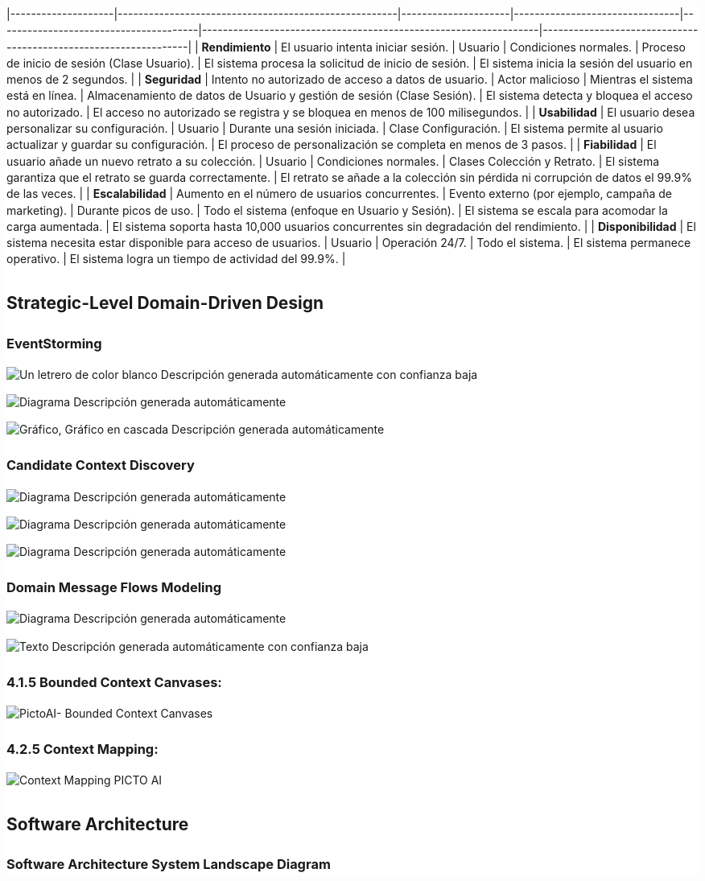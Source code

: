 |--------------------|------------------------------------------------------|---------------------|--------------------------------|---------------------------------------|-----------------------------------------------------------------|-----------------------------------------------------------------|
| **Rendimiento**    | El usuario intenta iniciar sesión.                   | Usuario             | Condiciones normales.          | Proceso de inicio de sesión (Clase Usuario).                    | El sistema procesa la solicitud de inicio de sesión.            | El sistema inicia la sesión del usuario en menos de 2 segundos.   |
| **Seguridad**      | Intento no autorizado de acceso a datos de usuario.  | Actor malicioso     | Mientras el sistema está en línea. | Almacenamiento de datos de Usuario y gestión de sesión (Clase Sesión). | El sistema detecta y bloquea el acceso no autorizado.            | El acceso no autorizado se registra y se bloquea en menos de 100 milisegundos. |
| **Usabilidad**     | El usuario desea personalizar su configuración.      | Usuario             | Durante una sesión iniciada.   | Clase Configuración.                    | El sistema permite al usuario actualizar y guardar su configuración. | El proceso de personalización se completa en menos de 3 pasos.     |
| **Fiabilidad**     | El usuario añade un nuevo retrato a su colección.    | Usuario             | Condiciones normales.          | Clases Colección y Retrato.            | El sistema garantiza que el retrato se guarda correctamente.      | El retrato se añade a la colección sin pérdida ni corrupción de datos el 99.9% de las veces. |
| **Escalabilidad**  | Aumento en el número de usuarios concurrentes.       | Evento externo (por ejemplo, campaña de marketing). | Durante picos de uso.                 | Todo el sistema (enfoque en Usuario y Sesión).                   | El sistema se escala para acomodar la carga aumentada.           | El sistema soporta hasta 10,000 usuarios concurrentes sin degradación del rendimiento. |
| **Disponibilidad** | El sistema necesita estar disponible para acceso de usuarios. | Usuario             | Operación 24/7.                | Todo el sistema.                      | El sistema permanece operativo.                                 | El sistema logra un tiempo de actividad del 99.9%.                |



## Strategic-Level Domain-Driven Design

### EventStorming

![Un letrero de color blanco Descripción generada automáticamente con confianza baja](media/990bd9e8e780204557672598e8b18237.png)

![Diagrama Descripción generada automáticamente](media/02b181e019fc68bbe5711dad61bf1069.png)

![Gráfico, Gráfico en cascada Descripción generada automáticamente](media/07e7381246e1f8b0bf883b30dff15495.png)

### Candidate Context Discovery

![Diagrama Descripción generada automáticamente](media/34d18d26f6395f048583b527dbb62402.png)

![Diagrama Descripción generada automáticamente](media/729150ae817f275d8a372e7f92387c8c.png)

![Diagrama Descripción generada automáticamente](media/4232e126edef61969a2d7482a5f8b3f2.png)

### Domain Message Flows Modeling

![Diagrama Descripción generada automáticamente](media/0b79704b46b4670fdfba8bb1ae4bcaf0.png)

![Texto Descripción generada automáticamente con confianza baja](media/f9a4c3d26ed5e4394fb1c47c22374d57.png)
### 4.1.5 **Bounded Context Canvases:**

![PictoAI- Bounded Context Canvases](https://media.discordapp.net/attachments/1255409286146687043/1255565866787930283/IASA_-_Bounded_Context_Canvas_by_IASA_Global.jpg?ex=667d9855&is=667c46d5&hm=b6d5a7ac11eea5353ff389b23f8db552d7de0692ac92d54ed70b54461e9a73df&=&format=webp&width=621&height=417)
### 4.2.5 **Context Mapping:**
   ![Context Mapping PICTO AI](https://media.discordapp.net/attachments/1255409286146687043/1255567365236719826/image.png?ex=667d99bb&is=667c483b&hm=6079a754a0750930f189215ab98a6191ba135a22cb46fff2730da92bd7a0c288&=&format=webp&quality=lossless&width=651&height=417)


## Software Architecture

### Software Architecture System Landscape Diagram
